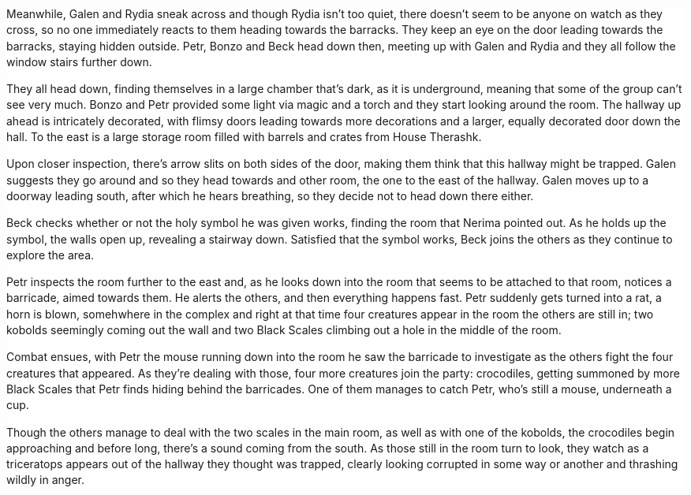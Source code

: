 
Meanwhile, Galen and Rydia sneak across and though Rydia isn’t too quiet, there doesn’t seem to be anyone on watch as they cross, so no one immediately reacts to them heading towards the barracks. They keep an eye on the door leading towards the barracks, staying hidden outside. Petr, Bonzo and Beck head down then, meeting up with Galen and Rydia and they all follow the window stairs further down.

  

They all head down, finding themselves in a large chamber that’s dark, as it is underground, meaning that some of the group can’t see very much. Bonzo and Petr provided some light via magic and a torch and they start looking around the room. The hallway up ahead is intricately decorated, with flimsy doors leading towards more decorations and a larger, equally decorated door down the hall. To the east is a large storage room filled with barrels and crates from House Therashk.

  

Upon closer inspection, there’s arrow slits on both sides of the door, making them think that this hallway might be trapped. Galen suggests they go around and so they head towards and other room, the one to the east of the hallway. Galen moves up to a doorway leading south, after which he hears breathing, so they decide not to head down there either.

  

Beck checks whether or not the holy symbol he was given works, finding the room that Nerima pointed out. As he holds up the symbol, the walls open up, revealing a stairway down. Satisfied that the symbol works, Beck joins the others as they continue to explore the area.

  

Petr inspects the room further to the east and, as he looks down into the room that seems to be attached to that room, notices a barricade, aimed towards them. He alerts the others, and then everything happens fast. Petr suddenly gets turned into a rat, a horn is blown, somehwhere in the complex and right at that time four creatures appear in the room the others are still in; two kobolds seemingly coming out the wall and two Black Scales climbing out a hole in the middle of the room.

  

Combat ensues, with Petr the mouse running down into the room he saw the barricade to investigate as the others fight the four creatures that appeared. As they’re dealing with those, four more creatures join the party: crocodiles, getting summoned by more Black Scales that Petr finds hiding behind the barricades. One of them manages to catch Petr, who’s still a mouse, underneath a cup.

  

Though the others manage to deal with the two scales in the main room, as well as with one of the kobolds, the crocodiles begin approaching and before long, there’s a sound coming from the south. As those still in the room turn to look, they watch as a triceratops appears out of the hallway they thought was trapped, clearly looking corrupted in some way or another and thrashing wildly in anger.